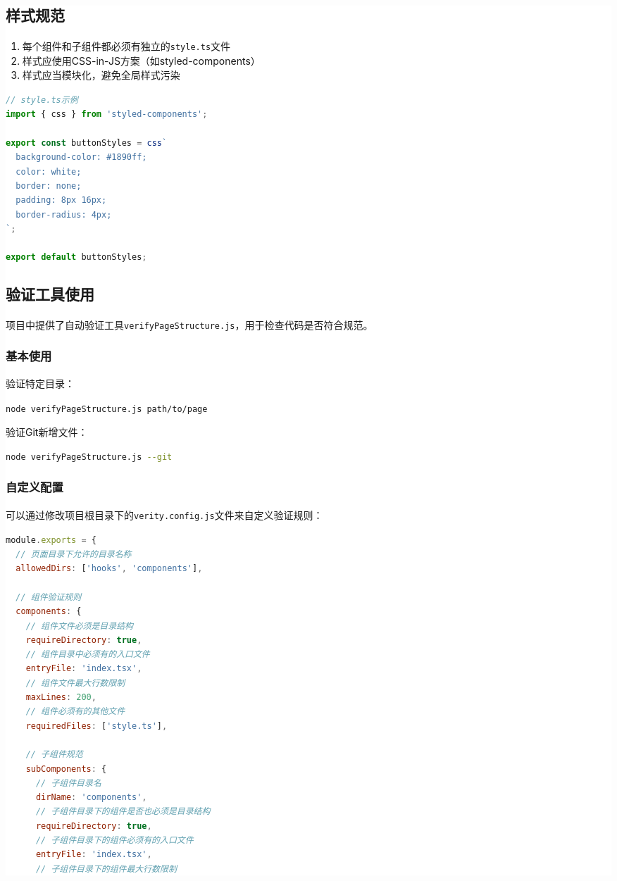 ## 样式规范

1. 每个组件和子组件都必须有独立的`style.ts`文件
2. 样式应使用CSS-in-JS方案（如styled-components）
3. 样式应当模块化，避免全局样式污染

```ts
// style.ts示例
import { css } from 'styled-components';

export const buttonStyles = css`
  background-color: #1890ff;
  color: white;
  border: none;
  padding: 8px 16px;
  border-radius: 4px;
`;

export default buttonStyles;
```

## 验证工具使用

项目中提供了自动验证工具`verifyPageStructure.js`，用于检查代码是否符合规范。

### 基本使用

验证特定目录：
```bash
node verifyPageStructure.js path/to/page
```

验证Git新增文件：
```bash
node verifyPageStructure.js --git
```

### 自定义配置

可以通过修改项目根目录下的`verity.config.js`文件来自定义验证规则：

```js
module.exports = {
  // 页面目录下允许的目录名称
  allowedDirs: ['hooks', 'components'],
  
  // 组件验证规则
  components: {
    // 组件文件必须是目录结构
    requireDirectory: true,
    // 组件目录中必须有的入口文件
    entryFile: 'index.tsx',
    // 组件文件最大行数限制
    maxLines: 200,
    // 组件必须有的其他文件
    requiredFiles: ['style.ts'],
    
    // 子组件规范
    subComponents: {
      // 子组件目录名
      dirName: 'components',
      // 子组件目录下的组件是否也必须是目录结构
      requireDirectory: true,
      // 子组件目录下的组件必须有的入口文件
      entryFile: 'index.tsx',
      // 子组件目录下的组件最大行数限制
```
